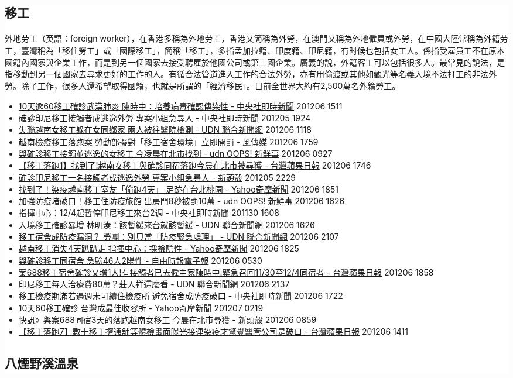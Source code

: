 ## 移工

外地劳工（英語：foreign worker），在香港多稱為外地劳工，香港又簡稱為外勞，在澳門又稱為外地僱員或外勞，在中國大陸常稱為外籍劳工，臺灣稱為「移住勞工」或「國際移工」，簡稱「移工」，多指孟加拉籍、印度籍、印尼籍，有时候也包括女工人。係指受雇員工不在原本國籍內國家與企業工作，而是到另一個國家去接受聘雇於他國公司或第三國企業。廣義的說，外籍客工可以包括很多人。最常見的說法，是指移動到另一個國家去尋求更好的工作的人。有循合法管道進入工作的合法外勞，亦有用偷渡或其他如觀光等名義入境不法打工的非法外勞。除了工作，很多人還希望取得國籍，也就是所謂的「經濟移民」。目前全世界大約有2,500萬名外籍勞工。
- [10天逾60移工確診武漢肺炎 陳時中：培養病毒確認傳染性 - 中央社即時新聞](https://www.cna.com.tw/news/firstnews/202012060095.aspx "10天逾60移工確診武漢肺炎 陳時中：培養病毒確認傳染性 - 中央社即時新聞") 201206 1511
- [確診印尼移工接觸者成逃逸外勞 專案小組急尋人 - 中央社即時新聞](https://www.cna.com.tw/news/firstnews/202012055005.aspx "確診印尼移工接觸者成逃逸外勞 專案小組急尋人 - 中央社即時新聞") 201205 1924
- [失聯越南女移工躲在女同鄉家 兩人被往醫院檢測 - UDN 聯合新聞網](https://udn.com/news/story/120940/5070246 "失聯越南女移工躲在女同鄉家 兩人被往醫院檢測 - UDN 聯合新聞網") 201206 1118
- [越南檢疫移工落跑案 勞動部擬對「移工宿舍環境」立即開罰 - 風傳媒](https://www.storm.mg/article/3272134 "越南檢疫移工落跑案 勞動部擬對「移工宿舍環境」立即開罰 - 風傳媒") 201206 1759
- [與確診移工接觸並逃逸的女移工 今凌晨在北市找到 - udn OOPS! 新鮮事](https://udn.com/news/story/120940/5070128 "與確診移工接觸並逃逸的女移工 今凌晨在北市找到 - udn OOPS! 新鮮事") 201206 0927
- [【移工落跑1】找到了!越南女移工與確診同宿落跑今晨在北市被尋獲 - 台灣蘋果日報](https://tw.appledaily.com/life/20201206/RI3BQKOI4FCWVFWKLXXMXOMB6I/ "【移工落跑1】找到了!越南女移工與確診同宿落跑今晨在北市被尋獲 - 台灣蘋果日報") 201206 1746
- [確診印尼移工一名接觸者成逃逸外勞 專案小組急尋人 - 新頭殼](https://newtalk.tw/news/view/2020-12-05/504568 "確診印尼移工一名接觸者成逃逸外勞 專案小組急尋人 - 新頭殼") 201205 2229
- [找到了！染疫越南移工室友「偷跑4天」 足跡在台北桃園 - Yahoo奇摩新聞](https://tw.news.yahoo.com/%E6%89%BE%E5%88%B0%E4%BA%86-%E6%9F%93%E7%96%AB%E8%B6%8A%E5%8D%97%E7%A7%BB%E5%B7%A5%E5%AE%A4%E5%8F%8B-%E5%81%B7%E8%B7%914%E5%A4%A9-%E8%A2%AB%E6%8A%93%E5%9B%9E-002834966.html "找到了！染疫越南移工室友「偷跑4天」 足跡在台北桃園 - Yahoo奇摩新聞") 201206 1851
- [加強防疫堵破口！移工住防疫旅館 出房門8秒被罰10萬 - udn OOPS! 新鮮事](https://udn.com/news/story/120940/5070884 "加強防疫堵破口！移工住防疫旅館 出房門8秒被罰10萬 - udn OOPS! 新鮮事") 201206 1626
- [指揮中心：12/4起暫停印尼移工來台2週 - 中央社即時新聞](https://www.cna.com.tw/news/firstnews/202011305009.aspx "指揮中心：12/4起暫停印尼移工來台2週 - 中央社即時新聞") 201130 1608
- [入境移工確診暴增 林明溱：該暫緩來台就該暫緩 - UDN 聯合新聞網](https://udn.com/news/story/120940/5070883 "入境移工確診暴增 林明溱：該暫緩來台就該暫緩 - UDN 聯合新聞網") 201206 1626
- [移工宿舍成防疫漏洞？ 勞團：別只當「防疫緊急處理」 - UDN 聯合新聞網](https://udn.com/news/story/120940/5071257 "移工宿舍成防疫漏洞？ 勞團：別只當「防疫緊急處理」 - UDN 聯合新聞網") 201206 2107
- [越南移工消失4天趴趴走 指揮中心：採檢陰性 - Yahoo奇摩新聞](https://tw.news.yahoo.com/%E8%B6%8A%E5%8D%97%E7%A7%BB%E5%B7%A5%E6%B6%88%E5%A4%B14%E5%A4%A9%E8%B6%B4%E8%B6%B4%E8%B5%B0-%E6%8C%87%E6%8F%AE%E4%B8%AD%E5%BF%83-%E6%8E%A1%E6%AA%A2%E9%99%B0%E6%80%A7-102509104.html "越南移工消失4天趴趴走 指揮中心：採檢陰性 - Yahoo奇摩新聞") 201206 1825
- [與確診移工同宿舍 急驗46人2陽性 - 自由時報電子報](https://news.ltn.com.tw/news/life/paper/1417136 "與確診移工同宿舍 急驗46人2陽性 - 自由時報電子報") 201206 0530
- [案688移工宿舍確診又增1人!有接觸者已去僱主家陳時中:緊急召回11/30至12/4同宿者 - 台灣蘋果日報](https://tw.appledaily.com/life/20201205/HI5QQ3SWGRH3FM2Q52EHKSERQE/ "案688移工宿舍確診又增1人!有接觸者已去僱主家陳時中:緊急召回11/30至12/4同宿者 - 台灣蘋果日報") 201206 1858
- [印尼移工每人治療費80萬？莊人祥這麼看 - UDN 聯合新聞網](https://udn.com/news/story/120940/5071311?from=udn-catebreaknews_ch2 "印尼移工每人治療費80萬？莊人祥這麼看 - UDN 聯合新聞網") 201206 2137
- [移工檢疫期滿若遇週末可續住檢疫所 避免宿舍成防疫破口 - 中央社即時新聞](https://www.cna.com.tw/news/firstnews/202012060134.aspx "移工檢疫期滿若遇週末可續住檢疫所 避免宿舍成防疫破口 - 中央社即時新聞") 201206 1722
- [10天60移工確診 台灣成最佳收容所 - Yahoo奇摩新聞](https://tw.news.yahoo.com/10%E5%A4%A960%E7%A7%BB%E5%B7%A5%E7%A2%BA%E8%A8%BA-%E5%8F%B0%E7%81%A3%E6%88%90%E6%9C%80%E4%BD%B3%E6%94%B6%E5%AE%B9%E6%89%80-181852162.html "10天60移工確診 台灣成最佳收容所 - Yahoo奇摩新聞") 201207 0219
- [快訊》與案688同宿3天的落跑越南女移工 今晨在北市尋獲 - 新頭殼](https://newtalk.tw/news/view/2020-12-06/504596 "快訊》與案688同宿3天的落跑越南女移工 今晨在北市尋獲 - 新頭殼") 201206 0859
- [【移工落跑7】數十移工擠通舖等體檢畫面曝光接連染疫才驚覺醫管公司是破口 - 台灣蘋果日報](https://tw.appledaily.com/life/20201206/RLEWT6V5LNEGPF7GI23GK62IYE/ "【移工落跑7】數十移工擠通舖等體檢畫面曝光接連染疫才驚覺醫管公司是破口 - 台灣蘋果日報") 201206 1411

## 八煙野溪溫泉
